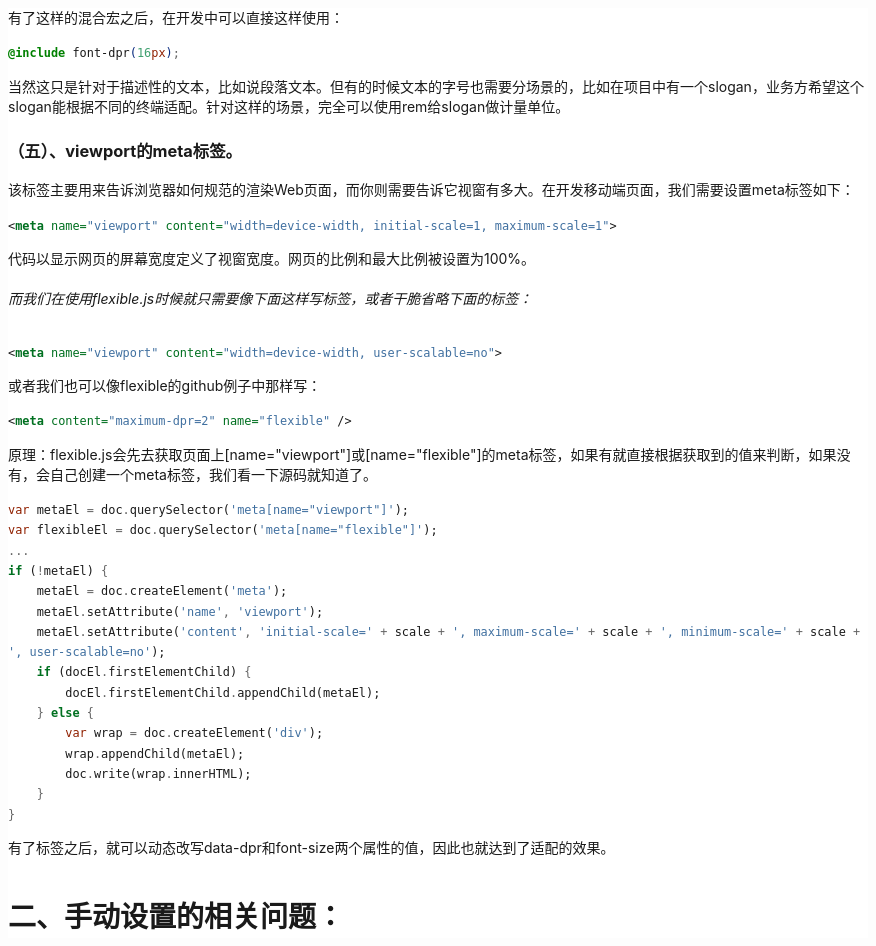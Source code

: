 有了这样的混合宏之后，在开发中可以直接这样使用：

```css
@include font-dpr(16px);
```

当然这只是针对于描述性的文本，比如说段落文本。但有的时候文本的字号也需要分场景的，比如在项目中有一个slogan，业务方希望这个slogan能根据不同的终端适配。针对这样的场景，完全可以使用rem给slogan做计量单位。

### （五）、viewport的meta标签。

该标签主要用来告诉浏览器如何规范的渲染Web页面，而你则需要告诉它视窗有多大。在开发移动端页面，我们需要设置meta标签如下：

```xml
<meta name="viewport" content="width=device-width, initial-scale=1, maximum-scale=1">
```

代码以显示网页的屏幕宽度定义了视窗宽度。网页的比例和最大比例被设置为100%。

###### 而我们在使用flexible.js时候就只需要像下面这样写<meta>标签，或者干脆省略下面的标签：

```xml
<meta name="viewport" content="width=device-width, user-scalable=no">
```

或者我们也可以像flexible的github例子中那样写：

```xml
<meta content="maximum-dpr=2" name="flexible" />
```

原理：flexible.js会先去获取页面上[name="viewport"]或[name="flexible"]的meta标签，如果有就直接根据获取到的值来判断，如果没有，会自己创建一个meta标签，我们看一下源码就知道了。

```dart
var metaEl = doc.querySelector('meta[name="viewport"]');
var flexibleEl = doc.querySelector('meta[name="flexible"]');
...
if (!metaEl) {
    metaEl = doc.createElement('meta');
    metaEl.setAttribute('name', 'viewport');
    metaEl.setAttribute('content', 'initial-scale=' + scale + ', maximum-scale=' + scale + ', minimum-scale=' + scale + ', user-scalable=no');
    if (docEl.firstElementChild) {
        docEl.firstElementChild.appendChild(metaEl);
    } else {
        var wrap = doc.createElement('div');
        wrap.appendChild(metaEl);
        doc.write(wrap.innerHTML);
    }
}
```

有了<meta>标签之后，就可以动态改写data-dpr和font-size两个属性的值，因此也就达到了适配的效果。

# 二、手动设置的相关问题：
